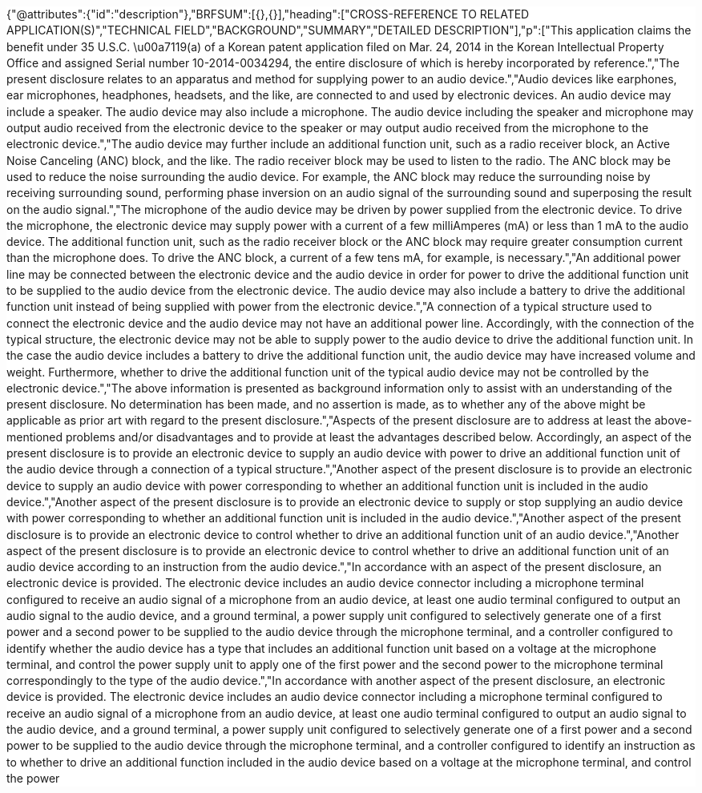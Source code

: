 {"@attributes":{"id":"description"},"BRFSUM":[{},{}],"heading":["CROSS-REFERENCE TO RELATED APPLICATION(S)","TECHNICAL FIELD","BACKGROUND","SUMMARY","DETAILED DESCRIPTION"],"p":["This application claims the benefit under 35 U.S.C. \u00a7119(a) of a Korean patent application filed on Mar. 24, 2014 in the Korean Intellectual Property Office and assigned Serial number 10-2014-0034294, the entire disclosure of which is hereby incorporated by reference.","The present disclosure relates to an apparatus and method for supplying power to an audio device.","Audio devices like earphones, ear microphones, headphones, headsets, and the like, are connected to and used by electronic devices. An audio device may include a speaker. The audio device may also include a microphone. The audio device including the speaker and microphone may output audio received from the electronic device to the speaker or may output audio received from the microphone to the electronic device.","The audio device may further include an additional function unit, such as a radio receiver block, an Active Noise Canceling (ANC) block, and the like. The radio receiver block may be used to listen to the radio. The ANC block may be used to reduce the noise surrounding the audio device. For example, the ANC block may reduce the surrounding noise by receiving surrounding sound, performing phase inversion on an audio signal of the surrounding sound and superposing the result on the audio signal.","The microphone of the audio device may be driven by power supplied from the electronic device. To drive the microphone, the electronic device may supply power with a current of a few milliAmperes (mA) or less than 1 mA to the audio device. The additional function unit, such as the radio receiver block or the ANC block may require greater consumption current than the microphone does. To drive the ANC block, a current of a few tens mA, for example, is necessary.","An additional power line may be connected between the electronic device and the audio device in order for power to drive the additional function unit to be supplied to the audio device from the electronic device. The audio device may also include a battery to drive the additional function unit instead of being supplied with power from the electronic device.","A connection of a typical structure used to connect the electronic device and the audio device may not have an additional power line. Accordingly, with the connection of the typical structure, the electronic device may not be able to supply power to the audio device to drive the additional function unit. In the case the audio device includes a battery to drive the additional function unit, the audio device may have increased volume and weight. Furthermore, whether to drive the additional function unit of the typical audio device may not be controlled by the electronic device.","The above information is presented as background information only to assist with an understanding of the present disclosure. No determination has been made, and no assertion is made, as to whether any of the above might be applicable as prior art with regard to the present disclosure.","Aspects of the present disclosure are to address at least the above-mentioned problems and\/or disadvantages and to provide at least the advantages described below. Accordingly, an aspect of the present disclosure is to provide an electronic device to supply an audio device with power to drive an additional function unit of the audio device through a connection of a typical structure.","Another aspect of the present disclosure is to provide an electronic device to supply an audio device with power corresponding to whether an additional function unit is included in the audio device.","Another aspect of the present disclosure is to provide an electronic device to supply or stop supplying an audio device with power corresponding to whether an additional function unit is included in the audio device.","Another aspect of the present disclosure is to provide an electronic device to control whether to drive an additional function unit of an audio device.","Another aspect of the present disclosure is to provide an electronic device to control whether to drive an additional function unit of an audio device according to an instruction from the audio device.","In accordance with an aspect of the present disclosure, an electronic device is provided. The electronic device includes an audio device connector including a microphone terminal configured to receive an audio signal of a microphone from an audio device, at least one audio terminal configured to output an audio signal to the audio device, and a ground terminal, a power supply unit configured to selectively generate one of a first power and a second power to be supplied to the audio device through the microphone terminal, and a controller configured to identify whether the audio device has a type that includes an additional function unit based on a voltage at the microphone terminal, and control the power supply unit to apply one of the first power and the second power to the microphone terminal correspondingly to the type of the audio device.","In accordance with another aspect of the present disclosure, an electronic device is provided. The electronic device includes an audio device connector including a microphone terminal configured to receive an audio signal of a microphone from an audio device, at least one audio terminal configured to output an audio signal to the audio device, and a ground terminal, a power supply unit configured to selectively generate one of a first power and a second power to be supplied to the audio device through the microphone terminal, and a controller configured to identify an instruction as to whether to drive an additional function included in the audio device based on a voltage at the microphone terminal, and control the power
